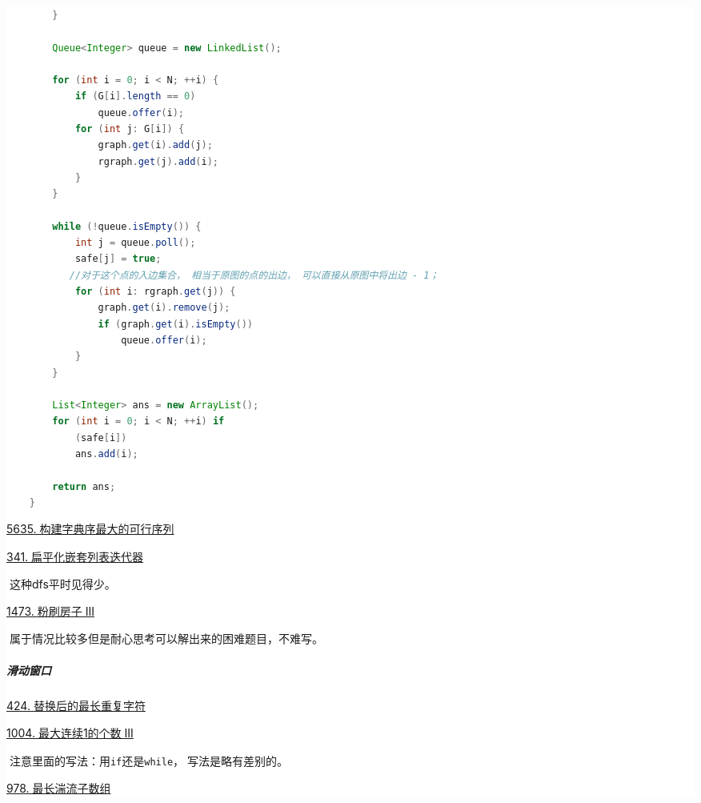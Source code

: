   ```java
          }
  
          Queue<Integer> queue = new LinkedList();
  
          for (int i = 0; i < N; ++i) {
              if (G[i].length == 0)
                  queue.offer(i);
              for (int j: G[i]) {
                  graph.get(i).add(j);
                  rgraph.get(j).add(i);
              }
          }
  
          while (!queue.isEmpty()) {
              int j = queue.poll();
              safe[j] = true;
             //对于这个点的入边集合， 相当于原图的点的出边， 可以直接从原图中将出边 - 1；
              for (int i: rgraph.get(j)) {
                  graph.get(i).remove(j);
                  if (graph.get(i).isEmpty())
                      queue.offer(i);
              }
          }
  
          List<Integer> ans = new ArrayList();
          for (int i = 0; i < N; ++i) if 
              (safe[i])
              ans.add(i);
  
          return ans;
      }
  
  
  ```

  [5635. 构建字典序最大的可行序列](https://leetcode-cn.com/problems/construct-the-lexicographically-largest-valid-sequence/)
  
  [341. 扁平化嵌套列表迭代器](https://leetcode-cn.com/problems/flatten-nested-list-iterator/)
  
  ​	这种dfs平时见得少。
  
  [1473. 粉刷房子 III](https://leetcode-cn.com/problems/paint-house-iii/)
  
  ​	属于情况比较多但是耐心思考可以解出来的困难题目，不难写。

##### 滑动窗口

[424. 替换后的最长重复字符](https://leetcode-cn.com/problems/longest-repeating-character-replacement/)

[1004. 最大连续1的个数 III](https://leetcode-cn.com/problems/max-consecutive-ones-iii/)

​	注意里面的写法：用``if``还是``while``， 写法是略有差别的。

[978. 最长湍流子数组](https://leetcode-cn.com/problems/longest-turbulent-subarray/)
